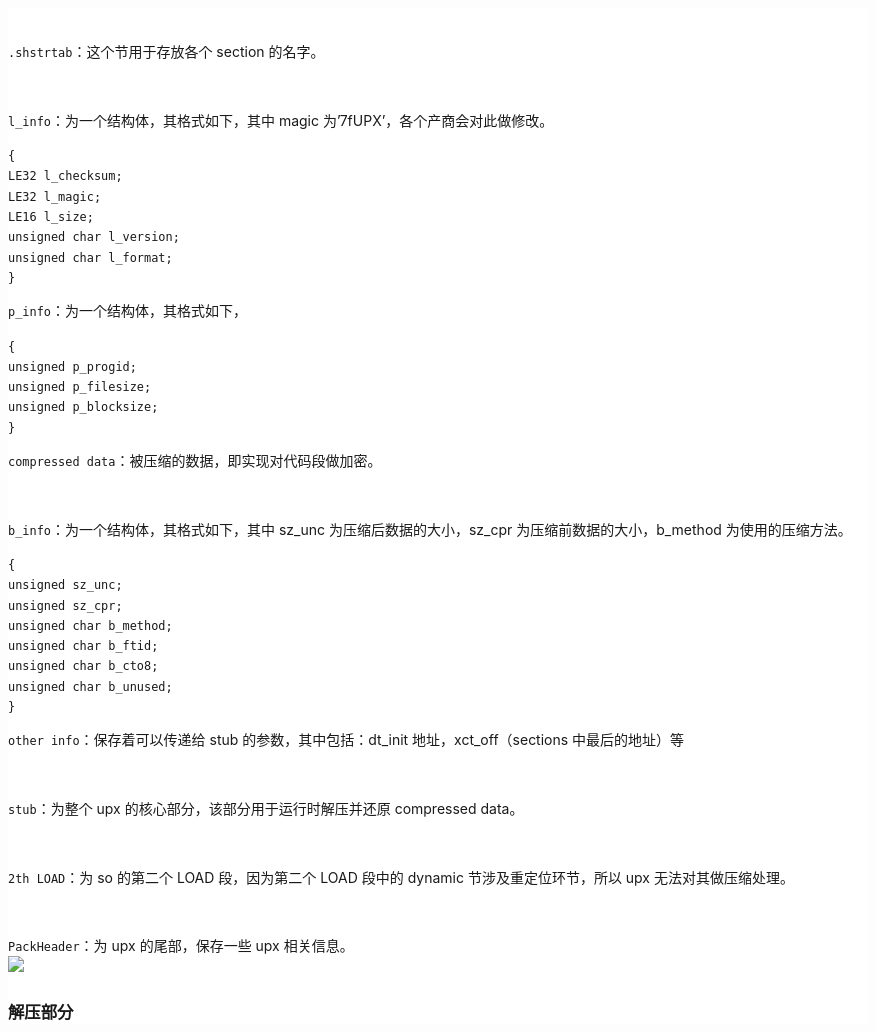  

`.shstrtab`：这个节用于存放各个 section 的名字。

 

`l_info`：为一个结构体，其格式如下，其中 magic 为’7fUPX’，各个产商会对此做修改。

```
{
LE32 l_checksum;
LE32 l_magic;
LE16 l_size;
unsigned char l_version;
unsigned char l_format;
}
```

`p_info`：为一个结构体，其格式如下，

```
{
unsigned p_progid;
unsigned p_filesize;
unsigned p_blocksize;
}
```

`compressed data`：被压缩的数据，即实现对代码段做加密。

 

`b_info`：为一个结构体，其格式如下，其中 sz_unc 为压缩后数据的大小，sz_cpr 为压缩前数据的大小，b_method 为使用的压缩方法。

```
{
unsigned sz_unc;
unsigned sz_cpr;
unsigned char b_method;
unsigned char b_ftid;
unsigned char b_cto8;
unsigned char b_unused;
}
```

`other info`：保存着可以传递给 stub 的参数，其中包括：dt_init 地址，xct_off（sections 中最后的地址）等

 

`stub`：为整个 upx 的核心部分，该部分用于运行时解压并还原 compressed data。

 

`2th LOAD`：为 so 的第二个 LOAD 段，因为第二个 LOAD 段中的 dynamic 节涉及重定位环节，所以 upx 无法对其做压缩处理。

 

`PackHeader`：为 upx 的尾部，保存一些 upx 相关信息。  
![](https://bbs.kanxue.com/upload/attach/202301/754019_S5AU72PUPV8DUM7.png)

### 解压部分
